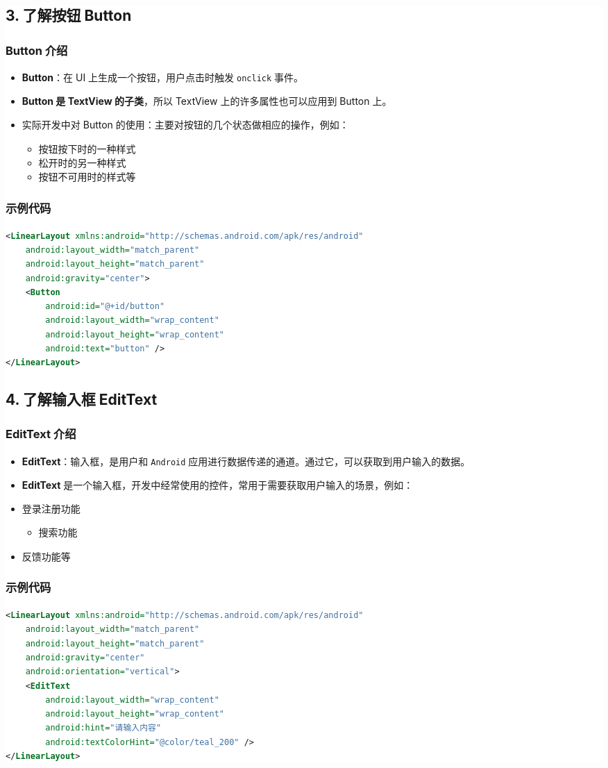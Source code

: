 ```xml
```

## 3. 了解按钮 Button

### Button 介绍

- **Button**：在 UI 上生成一个按钮，用户点击时触发 `onclick` 事件。

- **Button 是 TextView 的子类**，所以 TextView 上的许多属性也可以应用到 Button 上。

- 实际开发中对 Button 的使用：主要对按钮的几个状态做相应的操作，例如：

  - 按钮按下时的一种样式
  - 松开时的另一种样式
  - 按钮不可用时的样式等

### 示例代码

```xml
<LinearLayout xmlns:android="http://schemas.android.com/apk/res/android"
    android:layout_width="match_parent"
    android:layout_height="match_parent"
    android:gravity="center">
    <Button
        android:id="@+id/button"
        android:layout_width="wrap_content"
        android:layout_height="wrap_content"
        android:text="button" />
</LinearLayout>
```

## 4. 了解输入框 EditText

### EditText 介绍

- **EditText**：输入框，是用户和  `Android`  应用进行数据传递的通道。通过它，可以获取到用户输入的数据。

- **EditText** 是一个输入框，开发中经常使用的控件，常用于需要获取用户输入的场景，例如：
- 登录注册功能
  - 搜索功能
- 反馈功能等

### 示例代码

```xml
<LinearLayout xmlns:android="http://schemas.android.com/apk/res/android"
    android:layout_width="match_parent"
    android:layout_height="match_parent"
    android:gravity="center"
    android:orientation="vertical">
    <EditText
        android:layout_width="wrap_content"
        android:layout_height="wrap_content"
        android:hint="请输入内容"
        android:textColorHint="@color/teal_200" />
</LinearLayout>
```

